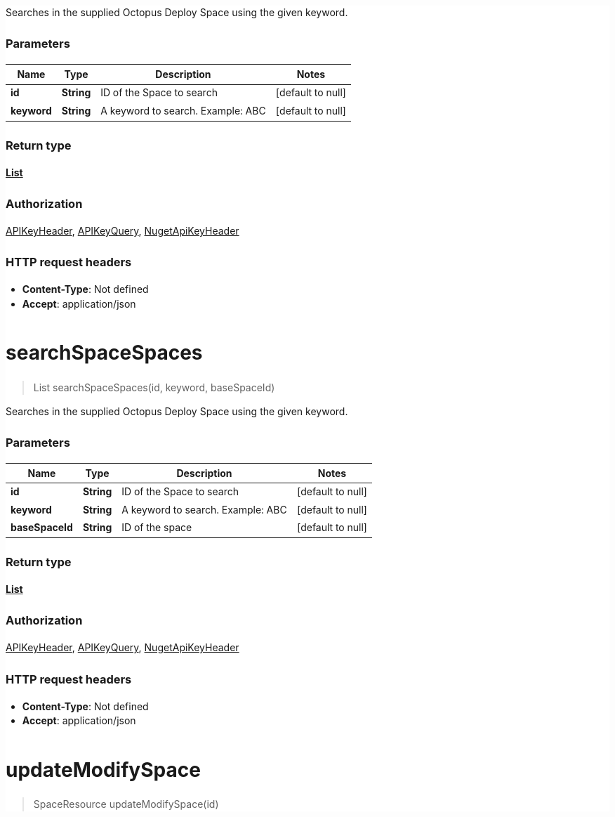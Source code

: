 Searches in the supplied Octopus Deploy Space using the given keyword.

### Parameters

Name | Type | Description  | Notes
------------- | ------------- | ------------- | -------------
 **id** | **String**| ID of the Space to search | [default to null]
 **keyword** | **String**| A keyword to search. Example: ABC | [default to null]

### Return type

[**List**](../model/SpaceSearchResult.md)

### Authorization

[APIKeyHeader](../README.md#APIKeyHeader), [APIKeyQuery](../README.md#APIKeyQuery), [NugetApiKeyHeader](../README.md#NugetApiKeyHeader)

### HTTP request headers

- **Content-Type**: Not defined
- **Accept**: application/json

<a name="searchSpaceSpaces"></a>
# **searchSpaceSpaces**
> List searchSpaceSpaces(id, keyword, baseSpaceId)

Searches in the supplied Octopus Deploy Space using the given keyword.

### Parameters

Name | Type | Description  | Notes
------------- | ------------- | ------------- | -------------
 **id** | **String**| ID of the Space to search | [default to null]
 **keyword** | **String**| A keyword to search. Example: ABC | [default to null]
 **baseSpaceId** | **String**| ID of the space | [default to null]

### Return type

[**List**](../model/SpaceSearchResult.md)

### Authorization

[APIKeyHeader](../README.md#APIKeyHeader), [APIKeyQuery](../README.md#APIKeyQuery), [NugetApiKeyHeader](../README.md#NugetApiKeyHeader)

### HTTP request headers

- **Content-Type**: Not defined
- **Accept**: application/json

<a name="updateModifySpace"></a>
# **updateModifySpace**
> SpaceResource updateModifySpace(id)
